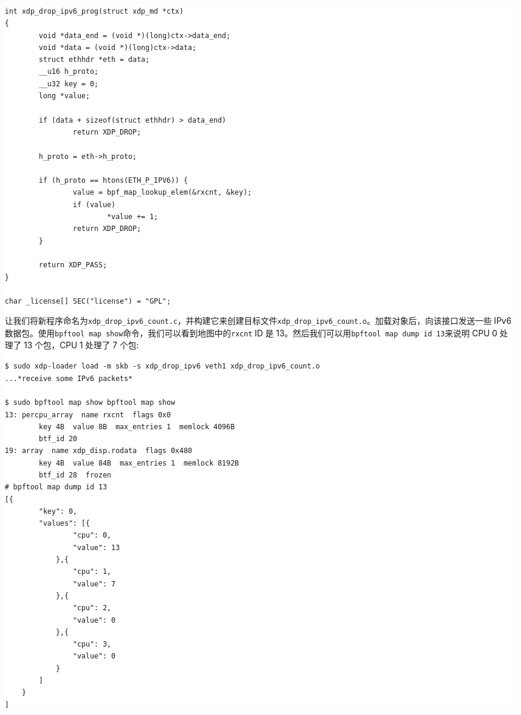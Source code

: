 ```
int xdp_drop_ipv6_prog(struct xdp_md *ctx)
{
        void *data_end = (void *)(long)ctx->data_end;
        void *data = (void *)(long)ctx->data;
        struct ethhdr *eth = data;
        __u16 h_proto;
        __u32 key = 0;
        long *value;

        if (data + sizeof(struct ethhdr) > data_end)
                return XDP_DROP;

        h_proto = eth->h_proto;

        if (h_proto == htons(ETH_P_IPV6)) {
                value = bpf_map_lookup_elem(&rxcnt, &key);
                if (value)
                        *value += 1;
                return XDP_DROP;
        }

        return XDP_PASS;
}

char _license[] SEC("license") = "GPL";

```

让我们将新程序命名为`xdp_drop_ipv6_count.c`，并构建它来创建目标文件`xdp_drop_ipv6_count.o`。加载对象后，向该接口发送一些 IPv6 数据包。使用`bpftool map show`命令，我们可以看到地图中的`rxcnt` ID 是 13。然后我们可以用`bpftool map dump id 13`来说明 CPU 0 处理了 13 个包，CPU 1 处理了 7 个包:

```
$ sudo xdp-loader load -m skb -s xdp_drop_ipv6 veth1 xdp_drop_ipv6_count.o 
...*receive some IPv6 packets*

$ sudo bpftool map show bpftool map show
13: percpu_array  name rxcnt  flags 0x0
        key 4B  value 8B  max_entries 1  memlock 4096B
        btf_id 20
19: array  name xdp_disp.rodata  flags 0x480
        key 4B  value 84B  max_entries 1  memlock 8192B
        btf_id 28  frozen
# bpftool map dump id 13
[{
        "key": 0,
        "values": [{
                "cpu": 0,
                "value": 13
            },{
                "cpu": 1,
                "value": 7
            },{
                "cpu": 2,
                "value": 0
            },{
                "cpu": 3,
                "value": 0
            }
        ]
    }
]

```
